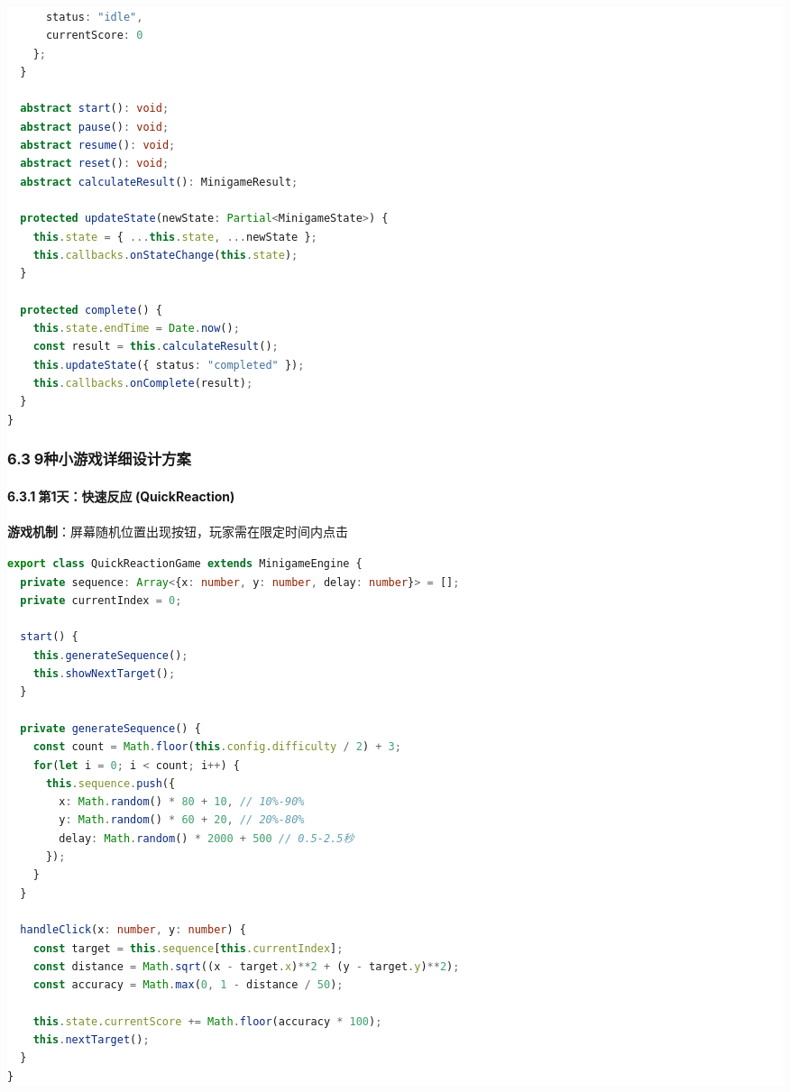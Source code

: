 ```typescript
      status: "idle",
      currentScore: 0
    };
  }

  abstract start(): void;
  abstract pause(): void;
  abstract resume(): void;
  abstract reset(): void;
  abstract calculateResult(): MinigameResult;

  protected updateState(newState: Partial<MinigameState>) {
    this.state = { ...this.state, ...newState };
    this.callbacks.onStateChange(this.state);
  }

  protected complete() {
    this.state.endTime = Date.now();
    const result = this.calculateResult();
    this.updateState({ status: "completed" });
    this.callbacks.onComplete(result);
  }
}
```

### 6.3 9种小游戏详细设计方案

#### 6.3.1 第1天：快速反应 (QuickReaction)

**游戏机制**：屏幕随机位置出现按钮，玩家需在限定时间内点击

```typescript
export class QuickReactionGame extends MinigameEngine {
  private sequence: Array<{x: number, y: number, delay: number}> = [];
  private currentIndex = 0;
  
  start() {
    this.generateSequence();
    this.showNextTarget();
  }
  
  private generateSequence() {
    const count = Math.floor(this.config.difficulty / 2) + 3;
    for(let i = 0; i < count; i++) {
      this.sequence.push({
        x: Math.random() * 80 + 10, // 10%-90%
        y: Math.random() * 60 + 20, // 20%-80%
        delay: Math.random() * 2000 + 500 // 0.5-2.5秒
      });
    }
  }

  handleClick(x: number, y: number) {
    const target = this.sequence[this.currentIndex];
    const distance = Math.sqrt((x - target.x)**2 + (y - target.y)**2);
    const accuracy = Math.max(0, 1 - distance / 50);
    
    this.state.currentScore += Math.floor(accuracy * 100);
    this.nextTarget();
  }
}
```
